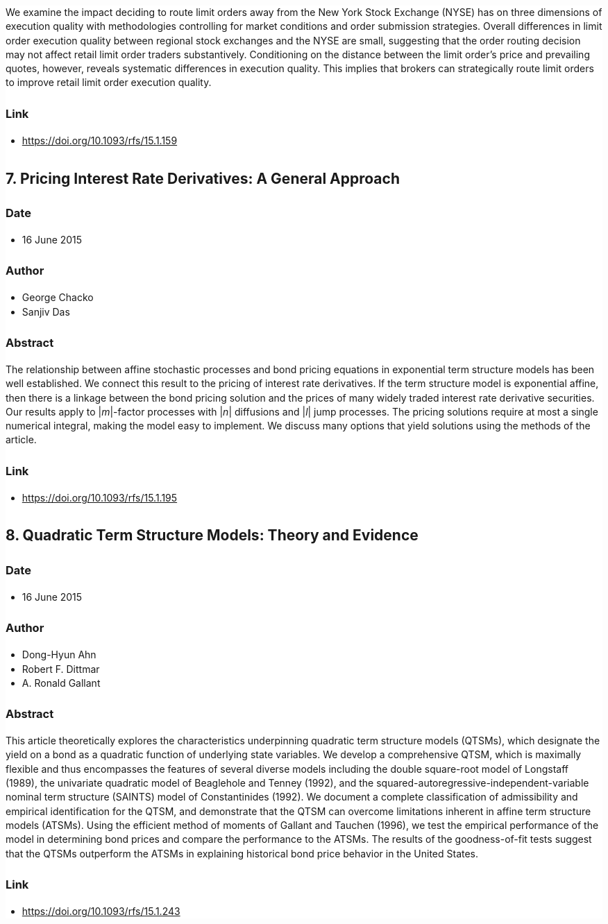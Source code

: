 We examine the impact deciding to route limit orders away from the New York Stock Exchange (NYSE) has on three dimensions of execution quality with methodologies controlling for market conditions and order submission strategies. Overall differences in limit order execution quality between regional stock exchanges and the NYSE are small, suggesting that the order routing decision may not affect retail limit order traders substantively. Conditioning on the distance between the limit order’s price and prevailing quotes, however, reveals systematic differences in execution quality. This implies that brokers can strategically route limit orders to improve retail limit order execution quality.
### Link
- https://doi.org/10.1093/rfs/15.1.159

## 7. Pricing Interest Rate Derivatives: A General Approach
### Date
- 16 June 2015
### Author
- George Chacko
- Sanjiv Das
### Abstract
The relationship between affine stochastic processes and bond pricing equations in exponential term structure models has been well established. We connect this result to the pricing of interest rate derivatives. If the term structure model is exponential affine, then there is a linkage between the bond pricing solution and the prices of many widely traded interest rate derivative securities. Our results apply to |$m$|-factor processes with |$n$| diffusions and |$l$| jump processes. The pricing solutions require at most a single numerical integral, making the model easy to implement. We discuss many options that yield solutions using the methods of the article.
### Link
- https://doi.org/10.1093/rfs/15.1.195

## 8. Quadratic Term Structure Models: Theory and Evidence
### Date
- 16 June 2015
### Author
- Dong-Hyun Ahn
- Robert F. Dittmar
- A. Ronald Gallant
### Abstract
This article theoretically explores the characteristics underpinning quadratic term structure models (QTSMs), which designate the yield on a bond as a quadratic function of underlying state variables. We develop a comprehensive QTSM, which is maximally flexible and thus encompasses the features of several diverse models including the double square-root model of Longstaff (1989), the univariate quadratic model of Beaglehole and Tenney (1992), and the squared-autoregressive-independent-variable nominal term structure (SAINTS) model of Constantinides (1992). We document a complete classification of admissibility and empirical identification for the QTSM, and demonstrate that the QTSM can overcome limitations inherent in affine term structure models (ATSMs). Using the efficient method of moments of Gallant and Tauchen (1996), we test the empirical performance of the model in determining bond prices and compare the performance to the ATSMs. The results of the goodness-of-fit tests suggest that the QTSMs outperform the ATSMs in explaining historical bond price behavior in the United States.
### Link
- https://doi.org/10.1093/rfs/15.1.243
